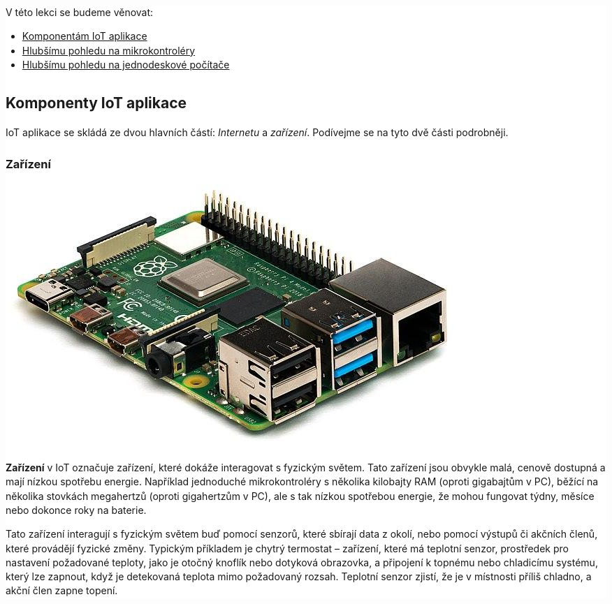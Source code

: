 V této lekci se budeme věnovat:

* [Komponentám IoT aplikace](../../../../../1-getting-started/lessons/2-deeper-dive)
* [Hlubšímu pohledu na mikrokontroléry](../../../../../1-getting-started/lessons/2-deeper-dive)
* [Hlubšímu pohledu na jednodeskové počítače](../../../../../1-getting-started/lessons/2-deeper-dive)

## Komponenty IoT aplikace

IoT aplikace se skládá ze dvou hlavních částí: *Internetu* a *zařízení*. Podívejme se na tyto dvě části podrobněji.

### Zařízení

![Raspberry Pi 4](../../../../../translated_images/raspberry-pi-4.fd4590d308c3d456db1327e86b395ddcd735513267aafd4879ea2785f7792eac.cs.jpg)

**Zařízení** v IoT označuje zařízení, které dokáže interagovat s fyzickým světem. Tato zařízení jsou obvykle malá, cenově dostupná a mají nízkou spotřebu energie. Například jednoduché mikrokontroléry s několika kilobajty RAM (oproti gigabajtům v PC), běžící na několika stovkách megahertzů (oproti gigahertzům v PC), ale s tak nízkou spotřebou energie, že mohou fungovat týdny, měsíce nebo dokonce roky na baterie.

Tato zařízení interagují s fyzickým světem buď pomocí senzorů, které sbírají data z okolí, nebo pomocí výstupů či akčních členů, které provádějí fyzické změny. Typickým příkladem je chytrý termostat – zařízení, které má teplotní senzor, prostředek pro nastavení požadované teploty, jako je otočný knoflík nebo dotyková obrazovka, a připojení k topnému nebo chladicímu systému, který lze zapnout, když je detekovaná teplota mimo požadovaný rozsah. Teplotní senzor zjistí, že je v místnosti příliš chladno, a akční člen zapne topení.
